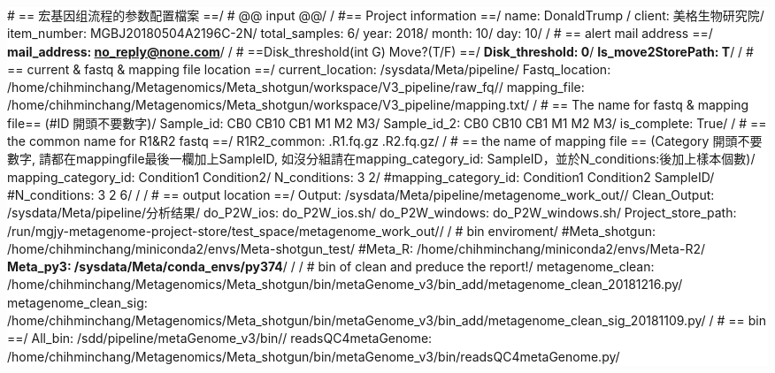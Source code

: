 \# ==  宏基因组流程的参数配置檔案 ==/
\# @@ input @@/
/
\#== Project information ==/
name: DonaldTrump /
client: 美格生物研究院/
item_number: MGBJ20180504A2196C-2N/
total_samples: 6/
year: 2018/
month: 10/
day: 10/
/
\# == alert mail address ==/
**mail_address: no_reply@none.com**/
/
\# ==Disk_threshold(int G) Move?(T/F) ==/
**Disk_threshold: 0**/
**Is_move2StorePath: T**/
/
\# == current & fastq & mapping file location ==/
current_location: /sysdata/Meta/pipeline/
Fastq_location: /home/chihminchang/Metagenomics/Meta_shotgun/workspace/V3_pipeline/raw_fq//
mapping_file: /home/chihminchang/Metagenomics/Meta_shotgun/workspace/V3_pipeline/mapping.txt/
/
\# == The name for fastq & mapping file== (\#ID 開頭不要數字)/
Sample_id: CB0 CB10 CB1 M1 M2 M3/
Sample_id_2: CB0 CB10 CB1 M1 M2 M3/
is_complete: True/
/
\# == the common name for R1&R2 fastq ==/
R1R2_common: .R1.fq.gz .R2.fq.gz/
/
\# == the name of mapping file == (Category 開頭不要數字, 請都在mappingfile最後一欄加上SampleID, 如沒分組請在mapping_category_id: SampleID，並於N_conditions:後加上樣本個數)/
mapping_category_id: Condition1 Condition2/
N_conditions: 3 2/
\#mapping_category_id: Condition1 Condition2 SampleID/
\#N_conditions: 3 2 6/
/
/
\# == output location ==/
Output: /sysdata/Meta/pipeline/metagenome_work_out//
Clean_Output: /sysdata/Meta/pipeline/分析结果/
do_P2W_ios: do_P2W_ios.sh/
do_P2W_windows: do_P2W_windows.sh/
Project_store_path: /run/mgjy-metagenome-project-store/test_space/metagenome_work_out//
/
\# bin enviroment/
\#Meta_shotgun: /home/chihminchang/miniconda2/envs/Meta-shotgun_test/
\#Meta_R: /home/chihminchang/miniconda2/envs/Meta-R2/
**Meta_py3: /sysdata/Meta/conda_envs/py374**/
/
/
\# bin of clean and preduce the report!/
metagenome_clean: /home/chihminchang/Metagenomics/Meta_shotgun/bin/metaGenome_v3/bin_add/metagenome_clean_20181216.py/
metagenome_clean_sig: /home/chihminchang/Metagenomics/Meta_shotgun/bin/metaGenome_v3/bin_add/metagenome_clean_sig_20181109.py/
/
\# == bin ==/
All_bin: /sdd/pipeline/metaGenome_v3/bin//
readsQC4metaGenome: /home/chihminchang/Metagenomics/Meta_shotgun/bin/metaGenome_v3/bin/readsQC4metaGenome.py/